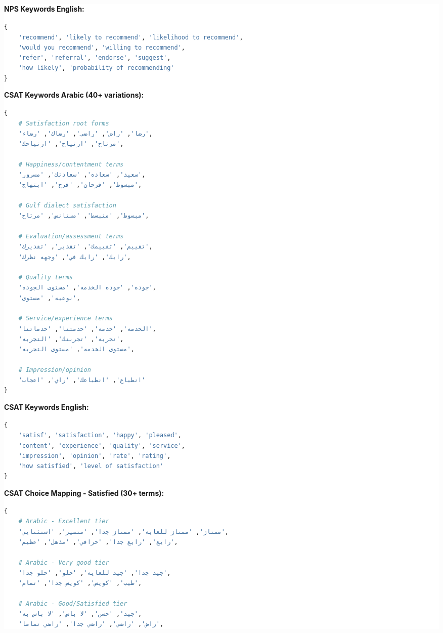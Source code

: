 **NPS Keywords English:**
```python
{
    'recommend', 'likely to recommend', 'likelihood to recommend',
    'would you recommend', 'willing to recommend',
    'refer', 'referral', 'endorse', 'suggest',
    'how likely', 'probability of recommending'
}
```

**CSAT Keywords Arabic (40+ variations):**
```python
{
    # Satisfaction root forms
    'رضا', 'راض', 'راضي', 'رضاك', 'رضاء',
    'مرتاح', 'ارتياح', 'ارتياحك',
    
    # Happiness/contentment terms
    'سعيد', 'سعاده', 'سعادتك', 'مسرور',
    'مبسوط', 'فرحان', 'فرح', 'ابتهاج',
    
    # Gulf dialect satisfaction
    'مبسوط', 'منبسط', 'مستانس', 'مرتاح',
    
    # Evaluation/assessment terms
    'تقييم', 'تقييمك', 'تقدير', 'تقديرك',
    'رايك', 'رايك في', 'وجهه نظرك',
    
    # Quality terms
    'جوده', 'جوده الخدمه', 'مستوى الجوده',
    'نوعيه', 'مستوى',
    
    # Service/experience terms
    'الخدمه', 'خدمه', 'خدمتنا', 'خدماتنا',
    'تجربه', 'تجربتك', 'التجربه',
    'مستوى الخدمه', 'مستوى التجربه',
    
    # Impression/opinion
    'انطباع', 'انطباعك', 'راي', 'اعجاب'
}
```

**CSAT Keywords English:**
```python
{
    'satisf', 'satisfaction', 'happy', 'pleased',
    'content', 'experience', 'quality', 'service',
    'impression', 'opinion', 'rate', 'rating',
    'how satisfied', 'level of satisfaction'
}
```

**CSAT Choice Mapping - Satisfied (30+ terms):**
```python
{
    # Arabic - Excellent tier
    'ممتاز', 'ممتاز للغايه', 'ممتاز جدا', 'متميز', 'استثنايي',
    'رايع', 'رايع جدا', 'خرافي', 'مذهل', 'عظيم',
    
    # Arabic - Very good tier
    'جيد جدا', 'جيد للغايه', 'حلو', 'حلو جدا',
    'طيب', 'كويس', 'كويس جدا', 'تمام',
    
    # Arabic - Good/Satisfied tier
    'جيد', 'حسن', 'لا باس', 'لا باس به',
    'راض', 'راضي', 'راضي جدا', 'راضي تماما',
```